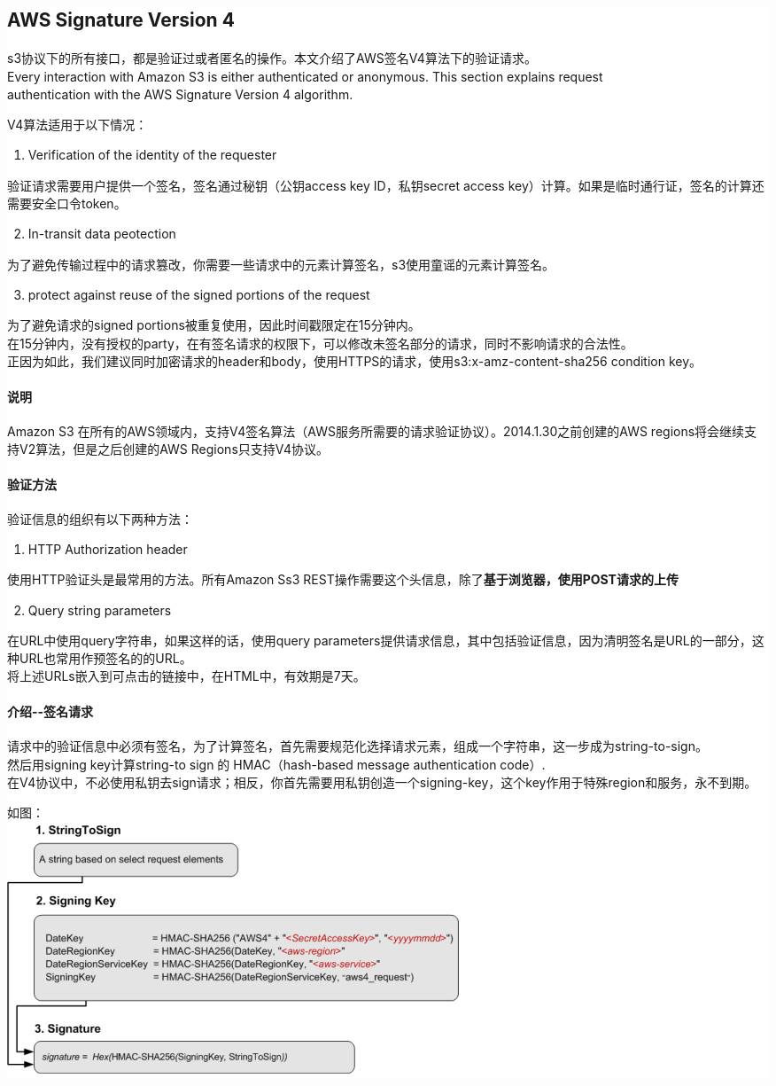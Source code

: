 ## AWS Signature Version 4

s3协议下的所有接口，都是验证过或者匿名的操作。本文介绍了AWS签名V4算法下的验证请求。  
Every interaction with Amazon S3 is either authenticated or anonymous. This section explains request  
authentication with the AWS Signature Version 4 algorithm.  

V4算法适用于以下情况：

1. Verification of the identity of the requester

验证请求需要用户提供一个签名，签名通过秘钥（公钥access key ID，私钥secret access key）计算。如果是临时通行证，签名的计算还需要安全口令token。  

2. In-transit data peotection

为了避免传输过程中的请求篡改，你需要一些请求中的元素计算签名，s3使用童谣的元素计算签名。

3. protect against reuse of the signed portions of the request

为了避免请求的signed portions被重复使用，因此时间戳限定在15分钟内。  
在15分钟内，没有授权的party，在有签名请求的权限下，可以修改未签名部分的请求，同时不影响请求的合法性。  
正因为如此，我们建议同时加密请求的header和body，使用HTTPS的请求，使用s3:x-amz-content-sha256 condition key。

#### 说明

Amazon S3 在所有的AWS领域内，支持V4签名算法（AWS服务所需要的请求验证协议）。2014.1.30之前创建的AWS regions将会继续支持V2算法，但是之后创建的AWS Regions只支持V4协议。  
#### 验证方法

验证信息的组织有以下两种方法：
1. HTTP Authorization header

使用HTTP验证头是最常用的方法。所有Amazon Ss3 REST操作需要这个头信息，除了**基于浏览器，使用POST请求的上传**

2. Query string parameters

在URL中使用query字符串，如果这样的话，使用query parameters提供请求信息，其中包括验证信息，因为清明签名是URL的一部分，这种URL也常用作预签名的的URL。  
将上述URLs嵌入到可点击的链接中，在HTML中，有效期是7天。

#### 介绍--签名请求

请求中的验证信息中必须有签名，为了计算签名，首先需要规范化选择请求元素，组成一个字符串，这一步成为string-to-sign。  
然后用signing key计算string-to sign 的 HMAC（hash-based message authentication code）.  
在V4协议中，不必使用私钥去sign请求；相反，你首先需要用私钥创造一个signing-key，这个key作用于特殊region和服务，永不到期。  

如图：  
![avatar](./pic/authenticate/sign-request.png)

